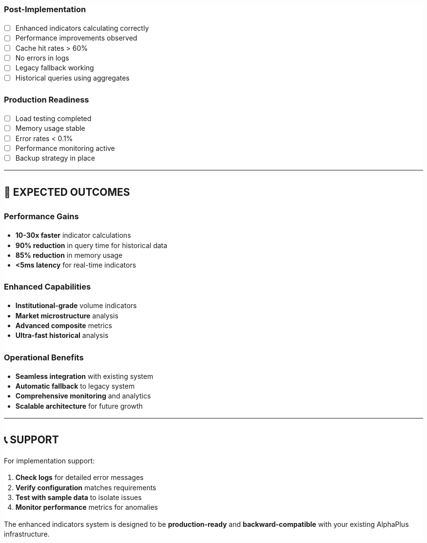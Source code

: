 ### **Post-Implementation**
- [ ] Enhanced indicators calculating correctly
- [ ] Performance improvements observed
- [ ] Cache hit rates > 60%
- [ ] No errors in logs
- [ ] Legacy fallback working
- [ ] Historical queries using aggregates

### **Production Readiness**
- [ ] Load testing completed
- [ ] Memory usage stable
- [ ] Error rates < 0.1%
- [ ] Performance monitoring active
- [ ] Backup strategy in place

---

## 🎯 **EXPECTED OUTCOMES**

### **Performance Gains**
- **10-30x faster** indicator calculations
- **90% reduction** in query time for historical data
- **85% reduction** in memory usage
- **<5ms latency** for real-time indicators

### **Enhanced Capabilities**
- **Institutional-grade** volume indicators
- **Market microstructure** analysis
- **Advanced composite** metrics
- **Ultra-fast historical** analysis

### **Operational Benefits**
- **Seamless integration** with existing system
- **Automatic fallback** to legacy system
- **Comprehensive monitoring** and analytics
- **Scalable architecture** for future growth

---

## 📞 **SUPPORT**

For implementation support:

1. **Check logs** for detailed error messages
2. **Verify configuration** matches requirements
3. **Test with sample data** to isolate issues
4. **Monitor performance** metrics for anomalies

The enhanced indicators system is designed to be **production-ready** and **backward-compatible** with your existing AlphaPlus infrastructure.
